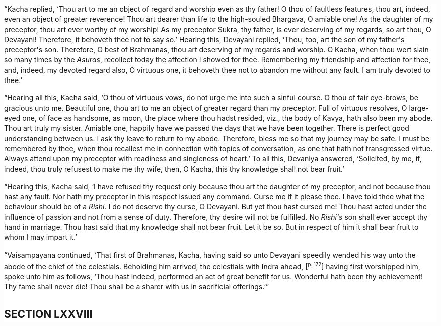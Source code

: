 “Kacha replied, ‘Thou art to me an object of regard and worship even as thy father! O thou of faultless features, thou art, indeed, even an object of greater reverence! Thou art dearer than life to the high-souled Bhargava, O amiable one! As the daughter of my preceptor, thou art ever worthy of my worship! As my preceptor Sukra, thy father, is ever deserving of my regards, so art thou, O Devayani! Therefore, it behoveth thee not to say so.’ Hearing this, Devayani replied, ‘Thou, too, art the son of my father's preceptor's son. Therefore, O best of Brahmanas, thou art deserving of my regards and worship. O Kacha, when thou wert slain so many times by the _Asuras_, recollect today the affection I showed for thee. Remembering my friendship and affection for thee, and, indeed, my devoted regard also, O virtuous one, it behoveth thee not to abandon me without any fault. I am truly devoted to thee.’

“Hearing all this, Kacha said, ‘O thou of virtuous vows, do not urge me into such a sinful course. O thou of fair eye-brows, be gracious unto me. Beautiful one, thou art to me an object of greater regard than my preceptor. Full of virtuous resolves, O large-eyed one, of face as handsome, as moon, the place where thou hadst resided, viz., the body of Kavya, hath also been my abode. Thou art truly my sister. Amiable one, happily have we passed the days that we have been together. There is perfect good understanding between us. I ask thy leave to return to my abode. Therefore, bless me so that my journey may be safe. I must be remembered by thee, when thou recallest me in connection with topics of conversation, as one that hath not transgressed virtue. Always attend upon my preceptor with readiness and singleness of heart.’ To all this, Devaniya answered, ‘Solicited, by me, if, indeed, thou truly refusest to make me thy wife, then, O Kacha, this thy knowledge shall not bear fruit.’

“Hearing this, Kacha said, ‘I have refused thy request only because thou art the daughter of my preceptor, and not because thou hast any fault. Nor hath my preceptor in this respect issued any command. Curse me if it please thee. I have told thee what the behaviour should be of a _Rishi_. I do not deserve thy curse, O Devayani. But yet thou hast cursed me! Thou hast acted under the influence of passion and not from a sense of duty. Therefore, thy desire will not be fulfilled. No _Rishi's_ son shall ever accept thy hand in marriage. Thou hast said that my knowledge shall not bear fruit. Let it be so. But in respect of him it shall bear fruit to whom I may impart it.’

“Vaisampayana continued, ‘That first of Brahmanas, Kacha, having said so unto Devayani speedily wended his way unto the abode of the chief of the celestials. Beholding him arrived, the celestials with Indra ahead, <span id="p172">[<sup><small>p. 172</small></sup>]</span> having first worshipped him, spoke unto him as follows, ‘Thou hast indeed, performed an act of great benefit for us. Wonderful hath been thy achievement! Thy fame shall never die! Thou shall be a sharer with us in sacrificial offerings.’”


## SECTION LXXVIII


